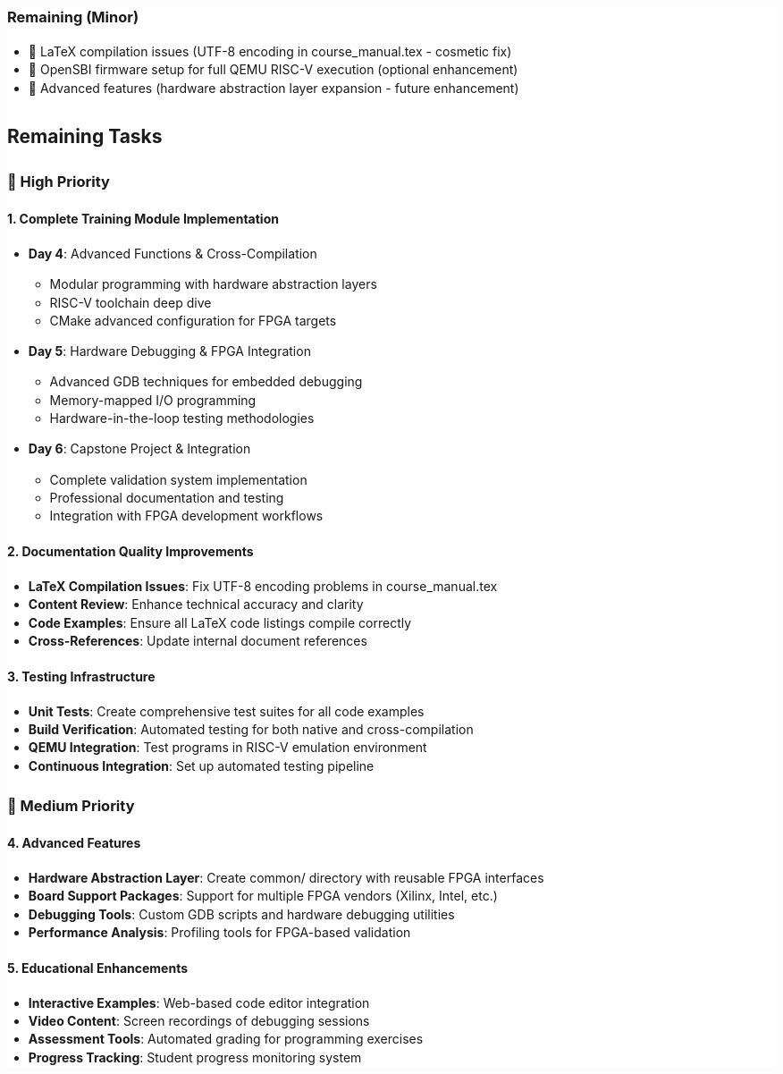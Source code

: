 ### Remaining (Minor)
- 🔄 LaTeX compilation issues (UTF-8 encoding in course_manual.tex - cosmetic fix)
- 🔄 OpenSBI firmware setup for full QEMU RISC-V execution (optional enhancement)
- 🔄 Advanced features (hardware abstraction layer expansion - future enhancement)

## Remaining Tasks

### 🔄 High Priority

#### 1. Complete Training Module Implementation
- **Day 4**: Advanced Functions & Cross-Compilation
  - Modular programming with hardware abstraction layers
  - RISC-V toolchain deep dive
  - CMake advanced configuration for FPGA targets
  
- **Day 5**: Hardware Debugging & FPGA Integration
  - Advanced GDB techniques for embedded debugging
  - Memory-mapped I/O programming
  - Hardware-in-the-loop testing methodologies
  
- **Day 6**: Capstone Project & Integration
  - Complete validation system implementation
  - Professional documentation and testing
  - Integration with FPGA development workflows

#### 2. Documentation Quality Improvements
- **LaTeX Compilation Issues**: Fix UTF-8 encoding problems in course_manual.tex
- **Content Review**: Enhance technical accuracy and clarity
- **Code Examples**: Ensure all LaTeX code listings compile correctly
- **Cross-References**: Update internal document references

#### 3. Testing Infrastructure
- **Unit Tests**: Create comprehensive test suites for all code examples
- **Build Verification**: Automated testing for both native and cross-compilation
- **QEMU Integration**: Test programs in RISC-V emulation environment
- **Continuous Integration**: Set up automated testing pipeline

### 🔄 Medium Priority

#### 4. Advanced Features
- **Hardware Abstraction Layer**: Create common/ directory with reusable FPGA interfaces
- **Board Support Packages**: Support for multiple FPGA vendors (Xilinx, Intel, etc.)
- **Debugging Tools**: Custom GDB scripts and hardware debugging utilities
- **Performance Analysis**: Profiling tools for FPGA-based validation

#### 5. Educational Enhancements
- **Interactive Examples**: Web-based code editor integration
- **Video Content**: Screen recordings of debugging sessions
- **Assessment Tools**: Automated grading for programming exercises
- **Progress Tracking**: Student progress monitoring system
